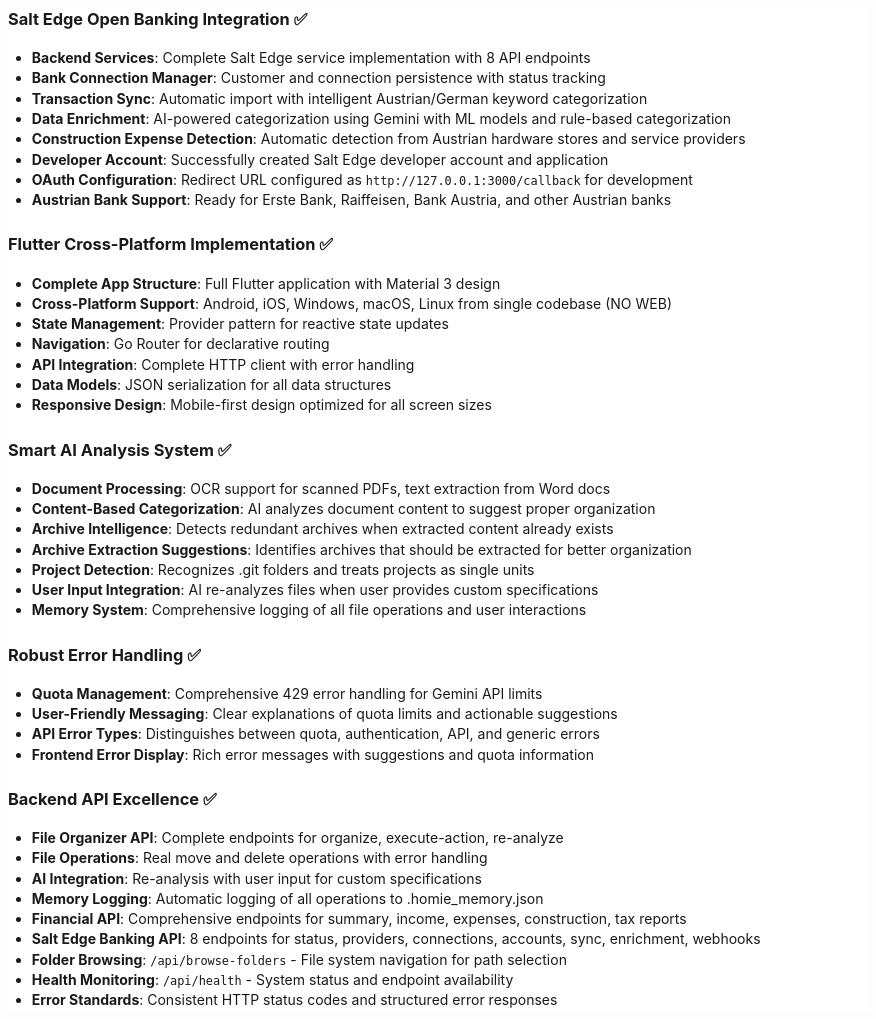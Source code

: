 ### Salt Edge Open Banking Integration ✅
- **Backend Services**: Complete Salt Edge service implementation with 8 API endpoints
- **Bank Connection Manager**: Customer and connection persistence with status tracking
- **Transaction Sync**: Automatic import with intelligent Austrian/German keyword categorization
- **Data Enrichment**: AI-powered categorization using Gemini with ML models and rule-based categorization
- **Construction Expense Detection**: Automatic detection from Austrian hardware stores and service providers
- **Developer Account**: Successfully created Salt Edge developer account and application
- **OAuth Configuration**: Redirect URL configured as `http://127.0.0.1:3000/callback` for development
- **Austrian Bank Support**: Ready for Erste Bank, Raiffeisen, Bank Austria, and other Austrian banks

### Flutter Cross-Platform Implementation ✅
- **Complete App Structure**: Full Flutter application with Material 3 design
- **Cross-Platform Support**: Android, iOS, Windows, macOS, Linux from single codebase (NO WEB)
- **State Management**: Provider pattern for reactive state updates
- **Navigation**: Go Router for declarative routing
- **API Integration**: Complete HTTP client with error handling
- **Data Models**: JSON serialization for all data structures
- **Responsive Design**: Mobile-first design optimized for all screen sizes

### Smart AI Analysis System ✅
- **Document Processing**: OCR support for scanned PDFs, text extraction from Word docs
- **Content-Based Categorization**: AI analyzes document content to suggest proper organization
- **Archive Intelligence**: Detects redundant archives when extracted content already exists
- **Archive Extraction Suggestions**: Identifies archives that should be extracted for better organization
- **Project Detection**: Recognizes .git folders and treats projects as single units
- **User Input Integration**: AI re-analyzes files when user provides custom specifications
- **Memory System**: Comprehensive logging of all file operations and user interactions

### Robust Error Handling ✅
- **Quota Management**: Comprehensive 429 error handling for Gemini API limits
- **User-Friendly Messaging**: Clear explanations of quota limits and actionable suggestions
- **API Error Types**: Distinguishes between quota, authentication, API, and generic errors
- **Frontend Error Display**: Rich error messages with suggestions and quota information

### Backend API Excellence ✅
- **File Organizer API**: Complete endpoints for organize, execute-action, re-analyze
- **File Operations**: Real move and delete operations with error handling
- **AI Integration**: Re-analysis with user input for custom specifications
- **Memory Logging**: Automatic logging of all operations to .homie_memory.json
- **Financial API**: Comprehensive endpoints for summary, income, expenses, construction, tax reports
- **Salt Edge Banking API**: 8 endpoints for status, providers, connections, accounts, sync, enrichment, webhooks
- **Folder Browsing**: `/api/browse-folders` - File system navigation for path selection
- **Health Monitoring**: `/api/health` - System status and endpoint availability
- **Error Standards**: Consistent HTTP status codes and structured error responses
